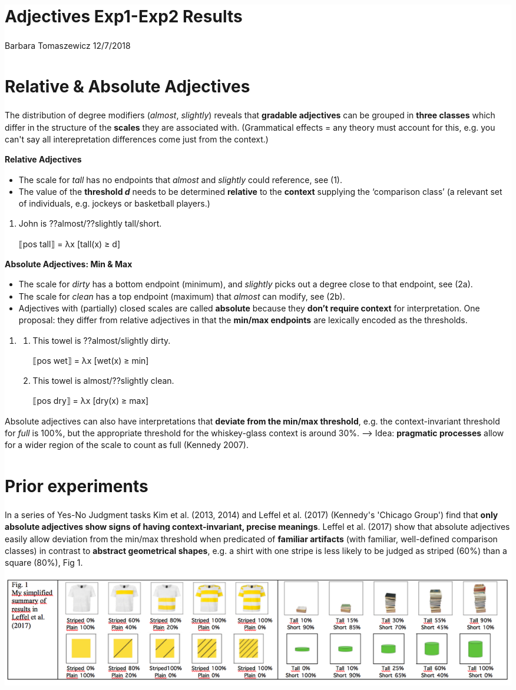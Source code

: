Adjectives Exp1-Exp2 Results
================
Barbara Tomaszewicz
12/7/2018

Relative & Absolute Adjectives
==============================

The distribution of degree modifiers (*almost*, *slightly*) reveals that **gradable adjectives** can be grouped in **three classes** which differ in the structure of the **scales** they are associated with. (Grammatical effects = any theory must account for this, e.g. you can't say all interepretation differences come just from the context.)

**Relative Adjectives**

-   The scale for *tall* has no endpoints that *almost* and *slightly* could reference, see (1).
-   The value of the **threshold *d*** needs to be determined **relative** to the **context** supplying the ‘comparison class’ (a relevant set of individuals, e.g. jockeys or basketball players.)

1.  John is ??almost/??slightly tall/short.

    ⟦pos tall⟧ = λx \[tall(x) ≥ d\]

**Absolute Adjectives: Min & Max**

-   The scale for *dirty* has a bottom endpoint (minimum), and *slightly* picks out a degree close to that endpoint, see (2a).
-   The scale for *clean* has a top endpoint (maximum) that *almost* can modify, see (2b).
-   Adjectives with (partially) closed scales are called **absolute** because they **don’t require context** for interpretation. One proposal: they differ from relative adjectives in that the **min/max endpoints** are lexically encoded as the thresholds.

1.  1.  This towel is ??almost/slightly dirty.

        ⟦pos wet⟧ = λx \[wet(x) ≥ min\]

    2.  This towel is almost/??slightly clean.

        ⟦pos dry⟧ = λx \[dry(x) ≥ max\]

Absolute adjectives can also have interpretations that **deviate from the min/max threshold**, e.g. the context-invariant threshold for *full* is 100%, but the appropriate threshold for the whiskey-glass context is around 30%. --&gt; Idea: **pragmatic processes** allow for a wider region of the scale to count as full (Kennedy 2007).

Prior experiments
=================

In a series of Yes-No Judgment tasks Kim et al. (2013, 2014) and Leffel et al. (2017) (Kennedy's 'Chicago Group') find that **only absolute adjectives show signs of having context-invariant, precise meanings**. Leffel et al. (2017) show that absolute adjectives easily allow deviation from the min/max threshold when predicated of **familiar artifacts** (with familiar, well-defined comparison classes) in contrast to **abstract geometrical shapes**, e.g. a shirt with one stripe is less likely to be judged as striped (60%) than a square (80%), Fig 1.

![Fig. 1](figures_deviation/Fig1.png)
